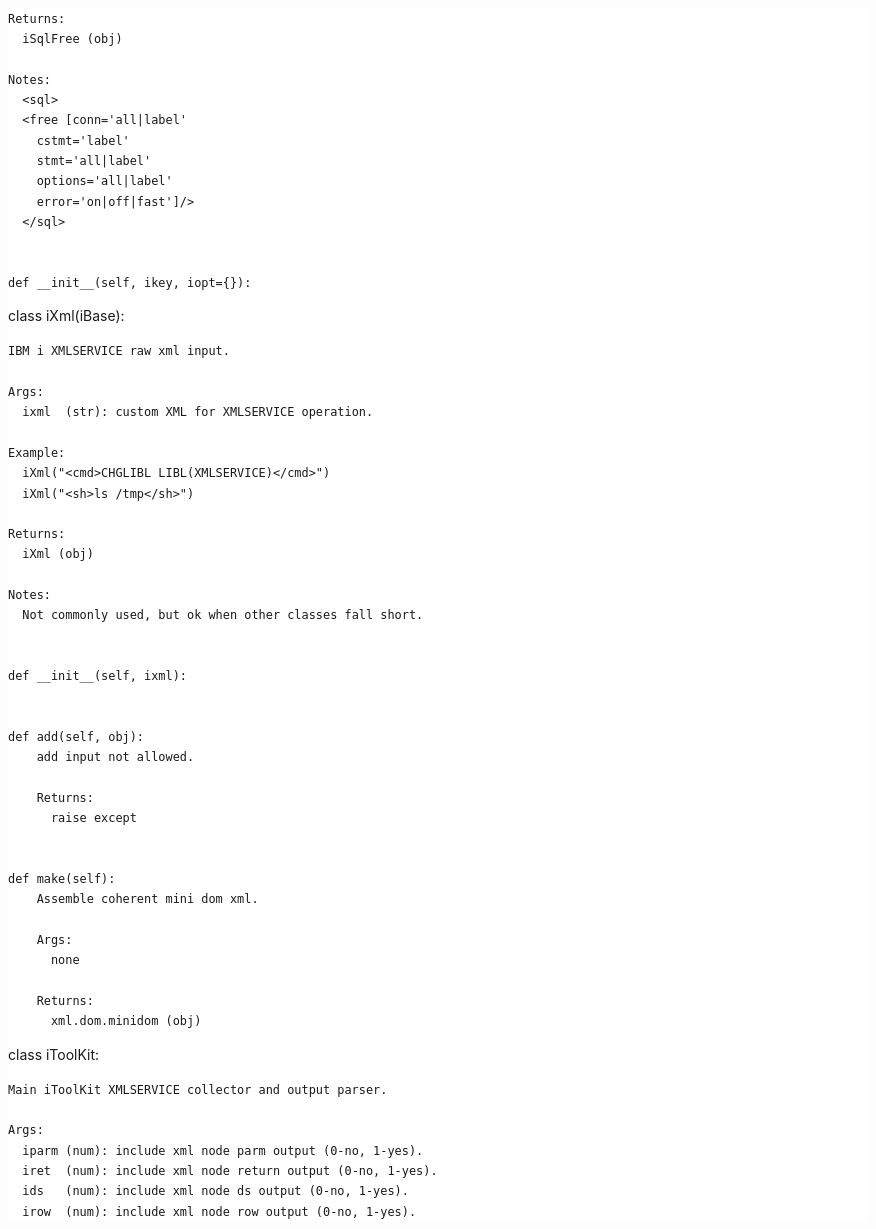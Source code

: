     Returns:
      iSqlFree (obj)

    Notes:
      <sql>
      <free [conn='all|label' 
        cstmt='label' 
        stmt='all|label' 
        options='all|label' 
        error='on|off|fast']/>
      </sql>


    def __init__(self, ikey, iopt={}):


class iXml(iBase):
    
    IBM i XMLSERVICE raw xml input.

    Args:
      ixml  (str): custom XML for XMLSERVICE operation.

    Example:
      iXml("<cmd>CHGLIBL LIBL(XMLSERVICE)</cmd>")
      iXml("<sh>ls /tmp</sh>")

    Returns:
      iXml (obj)

    Notes:
      Not commonly used, but ok when other classes fall short.


    def __init__(self, ixml):


    def add(self, obj):
        add input not allowed.

        Returns:
          raise except


    def make(self):
        Assemble coherent mini dom xml.

        Args:
          none

        Returns:
          xml.dom.minidom (obj)


class iToolKit:
    
    Main iToolKit XMLSERVICE collector and output parser. 

    Args:
      iparm (num): include xml node parm output (0-no, 1-yes).
      iret  (num): include xml node return output (0-no, 1-yes).
      ids   (num): include xml node ds output (0-no, 1-yes).
      irow  (num): include xml node row output (0-no, 1-yes).
    